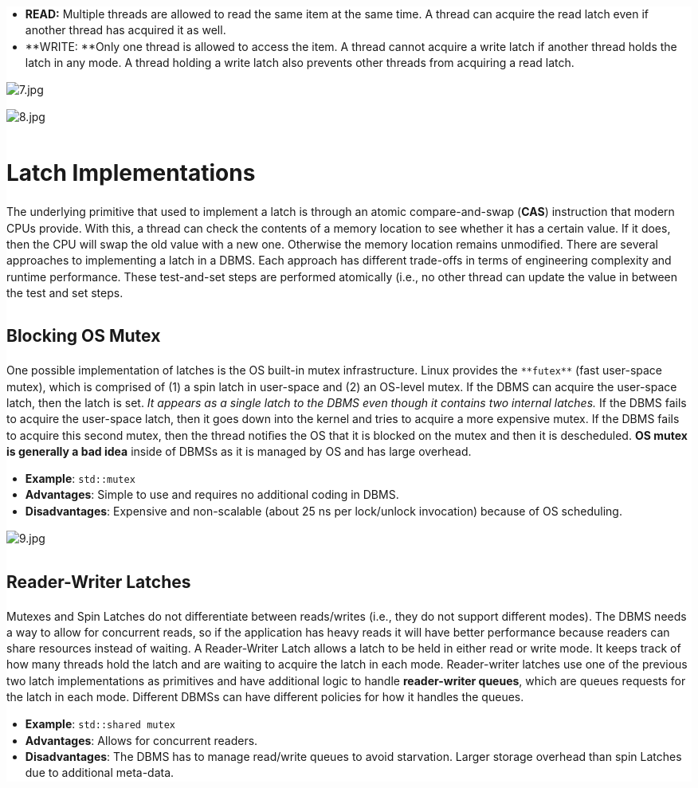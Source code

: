 - **READ:**  Multiple threads are allowed to read the same item at the same time. A thread can acquire the read latch even if another thread has acquired it as well.
- **WRITE: **Only one thread is allowed to access the item. A thread cannot acquire a write latch if another thread holds the latch in any mode. A thread holding a write latch also prevents other threads from acquiring a read latch.

![7.jpg](https://cdn.nlark.com/yuque/0/2023/jpeg/22382307/1678371880277-cb5b2216-ae03-4f28-a40e-3cbd947e8dee.jpeg#averageHue=%23ebeaea&clientId=u23110e91-7f27-4&from=ui&id=u2641d920&originHeight=1688&originWidth=3000&originalType=binary&ratio=2&rotation=0&showTitle=false&size=404247&status=done&style=none&taskId=u42f35975-02dc-48da-b2dc-4b8fae07860&title=)

![8.jpg](https://cdn.nlark.com/yuque/0/2023/jpeg/22382307/1678371880254-d38b06dc-334d-4919-8b1e-6bbd6db517b4.jpeg#averageHue=%23ebebeb&clientId=u23110e91-7f27-4&from=ui&id=u3f18aee9&originHeight=1688&originWidth=3000&originalType=binary&ratio=2&rotation=0&showTitle=false&size=334623&status=done&style=none&taskId=u533a2036-12a4-4399-ac05-738157f7511&title=)

# Latch Implementations

The underlying primitive that used to implement a latch is through an atomic compare-and-swap (**CAS**) instruction that modern CPUs provide. With this, a thread can check the contents of a memory location to see whether it has a certain value. If it does, then the CPU will swap the old value with a new one. Otherwise the memory location remains unmodiﬁed.
There are several approaches to implementing a latch in a DBMS. Each approach has different trade-offs in terms of engineering complexity and runtime performance. These test-and-set steps are performed atomically (i.e., no other thread can update the value in between the test and set steps.

## Blocking OS Mutex

One possible implementation of latches is the OS built-in mutex infrastructure. Linux provides the `**futex**` (fast user-space mutex), which is comprised of (1) a spin latch in user-space and (2) an OS-level mutex. If the DBMS can acquire the user-space latch, then the latch is set. *It appears as a single latch to the DBMS even though it contains two internal latches.*  If the DBMS fails to acquire the user-space latch, then it goes down into the kernel and tries to acquire a more expensive mutex. If the DBMS fails to acquire this second mutex, then the thread notiﬁes the OS that it is blocked on the mutex and then it is descheduled.
**OS mutex is generally a bad idea** inside of DBMSs as it is managed by OS and has large overhead.

- **Example**: `std::mutex`
- **Advantages**: Simple to use and requires no additional coding in DBMS.
- **Disadvantages**: Expensive and non-scalable (about 25 ns per lock/unlock invocation) because of OS scheduling.

![9.jpg](https://cdn.nlark.com/yuque/0/2023/jpeg/22382307/1678371880254-771b7c98-3125-4c46-ab13-a955b5fb4d44.jpeg#averageHue=%23e6e5e5&clientId=u23110e91-7f27-4&from=ui&id=u8df61eae&originHeight=1688&originWidth=3000&originalType=binary&ratio=2&rotation=0&showTitle=false&size=339064&status=done&style=none&taskId=u221a6108-acae-4be1-a735-86eff24e922&title=)

## Reader-Writer Latches

Mutexes and Spin Latches do not differentiate between reads/writes (i.e., they do not support different modes). The DBMS needs a way to allow for concurrent reads, so if the application has heavy reads it will have better performance because readers can share resources instead of waiting.
A Reader-Writer Latch allows a latch to be held in either read or write mode. It keeps track of how many threads hold the latch and are waiting to acquire the latch in each mode. Reader-writer latches use one of the previous two latch implementations as primitives and have additional logic to handle **reader-writer queues**, which are queues requests for the latch in each mode. Different DBMSs can have different policies for how it handles the queues.

- **Example**: `std::shared mutex`
- **Advantages**: Allows for concurrent readers.
- **Disadvantages**: The DBMS has to manage read/write queues to avoid starvation. Larger storage overhead than spin Latches due to additional meta-data.
